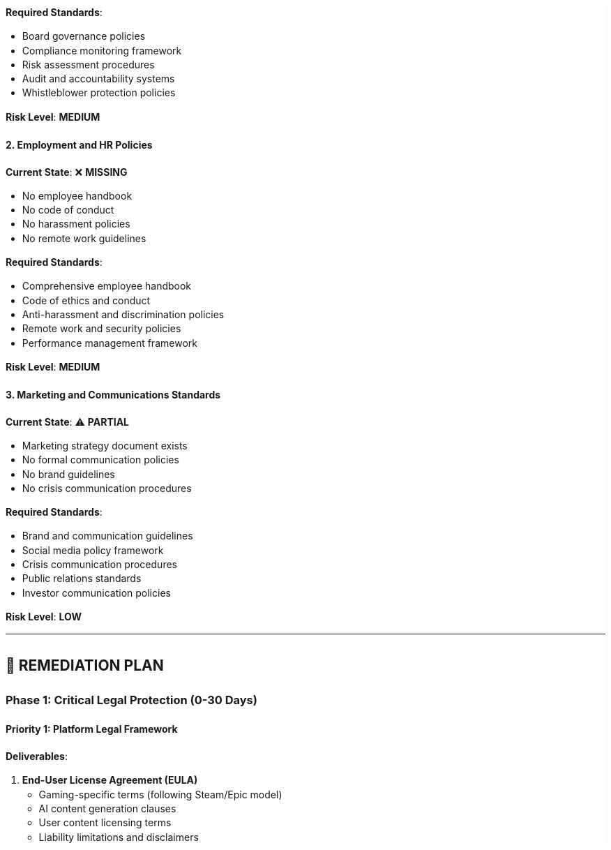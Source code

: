 **Required Standards**:
- Board governance policies
- Compliance monitoring framework
- Risk assessment procedures
- Audit and accountability systems
- Whistleblower protection policies

**Risk Level**: **MEDIUM**

#### **2. Employment and HR Policies**
**Current State**: ❌ **MISSING**
- No employee handbook
- No code of conduct
- No harassment policies
- No remote work guidelines

**Required Standards**:
- Comprehensive employee handbook
- Code of ethics and conduct
- Anti-harassment and discrimination policies
- Remote work and security policies
- Performance management framework

**Risk Level**: **MEDIUM**

#### **3. Marketing and Communications Standards**
**Current State**: ⚠️ **PARTIAL**
- Marketing strategy document exists
- No formal communication policies
- No brand guidelines
- No crisis communication procedures

**Required Standards**:
- Brand and communication guidelines
- Social media policy framework
- Crisis communication procedures
- Public relations standards
- Investor communication policies

**Risk Level**: **LOW**

---

## 🚀 REMEDIATION PLAN

### **Phase 1: Critical Legal Protection (0-30 Days)**

#### **Priority 1: Platform Legal Framework**
**Deliverables**:
1. **End-User License Agreement (EULA)**
   - Gaming-specific terms (following Steam/Epic model)
   - AI content generation clauses
   - User content licensing terms
   - Liability limitations and disclaimers
